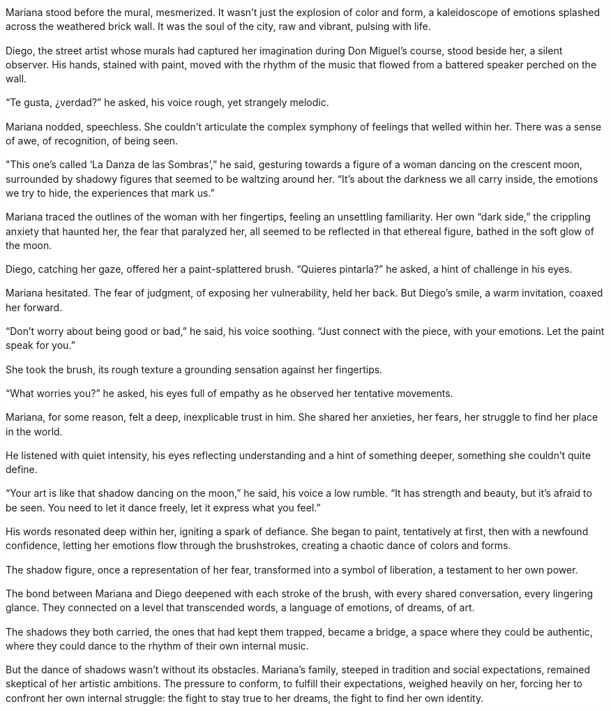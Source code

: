 Mariana stood before the mural, mesmerized.  It wasn’t just the explosion of color and form, a kaleidoscope of emotions splashed across the weathered brick wall. It was the soul of the city, raw and vibrant, pulsing with life. 

Diego, the street artist whose murals had captured her imagination during Don Miguel’s course, stood beside her, a silent observer. His hands, stained with paint, moved with the rhythm of the music that flowed from a battered speaker perched on the wall.  

“Te gusta, ¿verdad?” he asked, his voice rough, yet strangely melodic.  

Mariana nodded, speechless.  She couldn’t articulate the complex symphony of feelings that welled within her.  There was a sense of awe, of recognition, of being seen.  

"This one’s called ‘La Danza de las Sombras’,” he said, gesturing towards a figure of a woman dancing on the crescent moon, surrounded by shadowy figures that seemed to be waltzing around her.  “It’s about the darkness we all carry inside, the emotions we try to hide, the experiences that mark us.”

Mariana traced the outlines of the woman with her fingertips, feeling an unsettling familiarity.  Her own “dark side,” the crippling anxiety that haunted her, the fear that paralyzed her, all seemed to be reflected in that ethereal figure, bathed in the soft glow of the moon.  

Diego, catching her gaze,  offered her a paint-splattered brush.  “Quieres pintarla?” he asked, a hint of challenge in his eyes.  

Mariana hesitated.  The fear of judgment, of exposing her vulnerability, held her back.  But Diego’s smile, a warm invitation, coaxed her forward.  

“Don’t worry about being good or bad,” he said, his voice soothing.  “Just connect with the piece, with your emotions.  Let the paint speak for you.”

She took the brush, its rough texture a grounding sensation against her fingertips.  

“What worries you?” he asked, his eyes full of empathy as he observed her tentative movements. 

Mariana, for some reason, felt a deep, inexplicable trust in him.  She shared her anxieties, her fears, her struggle to find her place in the world.

He listened with quiet intensity, his eyes reflecting understanding and a hint of something deeper, something she couldn’t quite define.

“Your art is like that shadow dancing on the moon,” he said, his voice a low rumble. “It has strength and beauty, but it’s afraid to be seen.  You need to let it dance freely, let it express what you feel.”

His words resonated deep within her, igniting a spark of defiance.  She began to paint, tentatively at first, then with a newfound confidence, letting her emotions flow through the brushstrokes, creating a chaotic dance of colors and forms.

The shadow figure, once a representation of her fear, transformed into a symbol of liberation, a testament to her own power. 

The bond between Mariana and Diego deepened with each stroke of the brush, with every shared conversation, every lingering glance.  They connected on a level that transcended words, a language of emotions, of dreams, of art.  

The shadows they both carried, the ones that had kept them trapped, became a bridge, a space where they could be authentic, where they could dance to the rhythm of their own internal music.

But the dance of shadows wasn’t without its obstacles.  Mariana’s family, steeped in tradition and social expectations, remained skeptical of her artistic ambitions. The pressure to conform, to fulfill their expectations, weighed heavily on her, forcing her to confront her own internal struggle: the fight to stay true to her dreams, the fight to find her own identity.
